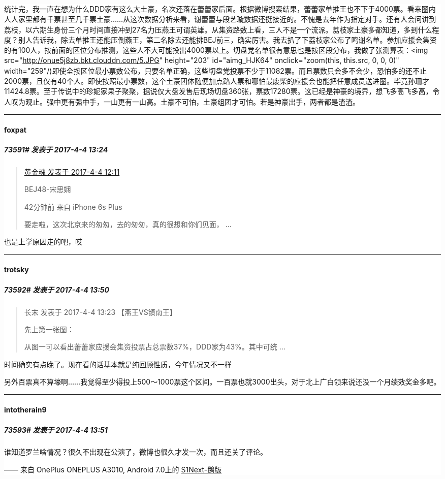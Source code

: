 统计完，我一直在想为什么DDD家有这么大土豪，名次还落在蕾蕾家后面。根据微博搜索结果，蕾蕾家单推王也不下于4000票。看来圈内人人家里都有千票甚至几千票土豪……从这次数据分析来看，谢蕾蕾与段艺璇数据还挺接近的。不愧是去年作为指定对手。还有人会问讲到荔枝，以六期生身份三个月时间直接冲到27名力压燕王可谓英雄。从集资路数上看，三人不是一个流派。荔枝家土豪多都知道，多到什么程度？别人告诉我，除去单推王还能压倒燕王，第二名除去还能排BEJ前三，确实厉害。我去扒了下荔枝家公布了鸣谢名单。参加应援会集资的有100人，按前面的区位分布推测，这些人不大可能投出4000票以上。切盘党名单很有意思也是按区段分布，我做了张测算表：<img src="http://onue5j8zb.bkt.clouddn.com/5.JPG" height="203" id="aimg_HJK64" onclick="zoom(this, this.src, 0, 0, 0)" width="259"/)即使全按区位最小票数公布，只要名单正确，这些切盘党投票不少于11082票。而且票数只会多不会少，恐怕多的还不止2000票，且仅有40个人。即使按照最小票数，这个土豪团体随便加点路人票和哪怕最废柴的应援会也能把任意成员送进圈。毕竟孙珊才11424.8票。至于传说中的珍妮家果子聚聚，据说仅大盘发售后现场切盘360张，票数17280票。这已经是神豪的境界，想飞多高飞多高，令人叹为观止。强中更有强中手，一山更有一山高。土豪不可怕，土豪组团才可怕。若是神豪出手，两者都是渣渣。







-----

####  foxpat  
##### 73591#       发表于 2017-4-4 13:24



<blockquote><a href="httphttps://bbs.saraba1st.com/2b/forum.php?mod=redirect&amp;goto=findpost&amp;pid=35579265&amp;ptid=1105387" target="_blank">黄金魂 发表于 2017-4-4 12:11</a>

BEJ48-宋思娴  

42分钟前 来自 iPhone 6s Plus

要走啦，这次北京来的匆匆，去的匆匆，真的很想和你们见面， ...</blockquote>
也是上学原因走的吧，哎







-----

####  trotsky  
##### 73592#       发表于 2017-4-4 13:50



<blockquote>长末 发表于 2017-4-4 13:23
【燕王VS镇南王】

先上第一张图：

从图一可以看出蕾蕾家应援会集资投票占总票数37%，DDD家为43%。其中可统 ...</blockquote>
时间确实有点晚了。现在看的话基本就是纯回顾性质，今年情况又不一样


另外百票真不算壕啊……我觉得至少得投上500～1000票这个区间。一百票也就3000出头，对于北上广白领来说还没一个月绩效奖金多吧。







-----

####  intotherain9  
##### 73593#       发表于 2017-4-4 13:51




谁知道罗兰啥情况？很久不出现在公演了，微博也很久才发一次，而且还关了评论。

—— 来自 OnePlus ONEPLUS A3010, Android 7.0上的 [S1Next-鹅版](http://www.coolapk.com/apk/me.ykrank.s1next)
